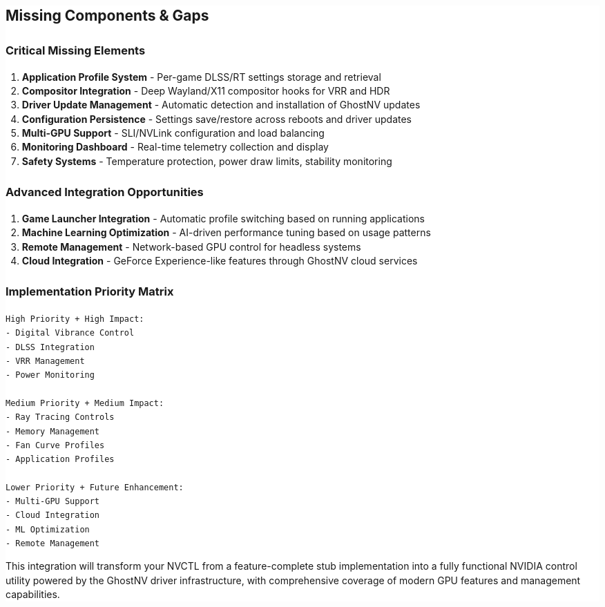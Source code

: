 ## Missing Components & Gaps

### Critical Missing Elements
1. **Application Profile System** - Per-game DLSS/RT settings storage and retrieval
2. **Compositor Integration** - Deep Wayland/X11 compositor hooks for VRR and HDR
3. **Driver Update Management** - Automatic detection and installation of GhostNV updates
4. **Configuration Persistence** - Settings save/restore across reboots and driver updates
5. **Multi-GPU Support** - SLI/NVLink configuration and load balancing
6. **Monitoring Dashboard** - Real-time telemetry collection and display
7. **Safety Systems** - Temperature protection, power draw limits, stability monitoring

### Advanced Integration Opportunities
1. **Game Launcher Integration** - Automatic profile switching based on running applications
2. **Machine Learning Optimization** - AI-driven performance tuning based on usage patterns
3. **Remote Management** - Network-based GPU control for headless systems
4. **Cloud Integration** - GeForce Experience-like features through GhostNV cloud services

### Implementation Priority Matrix
```
High Priority + High Impact:
- Digital Vibrance Control
- DLSS Integration  
- VRR Management
- Power Monitoring

Medium Priority + Medium Impact:
- Ray Tracing Controls
- Memory Management
- Fan Curve Profiles
- Application Profiles

Lower Priority + Future Enhancement:
- Multi-GPU Support
- Cloud Integration
- ML Optimization
- Remote Management
```

This integration will transform your NVCTL from a feature-complete stub implementation into a fully functional NVIDIA control utility powered by the GhostNV driver infrastructure, with comprehensive coverage of modern GPU features and management capabilities.